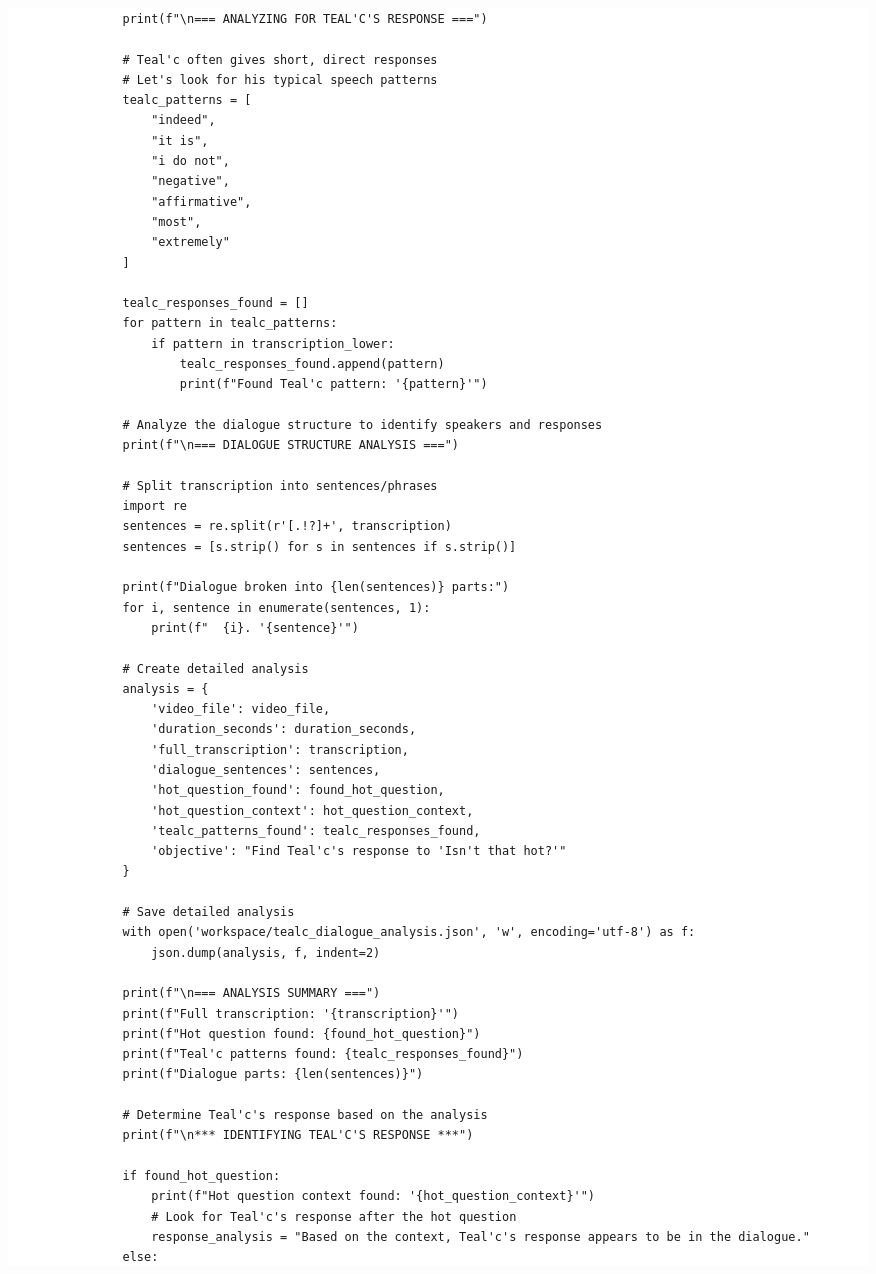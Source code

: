```
                print(f"\n=== ANALYZING FOR TEAL'C'S RESPONSE ===")
                
                # Teal'c often gives short, direct responses
                # Let's look for his typical speech patterns
                tealc_patterns = [
                    "indeed",
                    "it is",
                    "i do not",
                    "negative",
                    "affirmative",
                    "most",
                    "extremely"
                ]
                
                tealc_responses_found = []
                for pattern in tealc_patterns:
                    if pattern in transcription_lower:
                        tealc_responses_found.append(pattern)
                        print(f"Found Teal'c pattern: '{pattern}'")
                
                # Analyze the dialogue structure to identify speakers and responses
                print(f"\n=== DIALOGUE STRUCTURE ANALYSIS ===")
                
                # Split transcription into sentences/phrases
                import re
                sentences = re.split(r'[.!?]+', transcription)
                sentences = [s.strip() for s in sentences if s.strip()]
                
                print(f"Dialogue broken into {len(sentences)} parts:")
                for i, sentence in enumerate(sentences, 1):
                    print(f"  {i}. '{sentence}'")
                
                # Create detailed analysis
                analysis = {
                    'video_file': video_file,
                    'duration_seconds': duration_seconds,
                    'full_transcription': transcription,
                    'dialogue_sentences': sentences,
                    'hot_question_found': found_hot_question,
                    'hot_question_context': hot_question_context,
                    'tealc_patterns_found': tealc_responses_found,
                    'objective': "Find Teal'c's response to 'Isn't that hot?'"
                }
                
                # Save detailed analysis
                with open('workspace/tealc_dialogue_analysis.json', 'w', encoding='utf-8') as f:
                    json.dump(analysis, f, indent=2)
                
                print(f"\n=== ANALYSIS SUMMARY ===")
                print(f"Full transcription: '{transcription}'")
                print(f"Hot question found: {found_hot_question}")
                print(f"Teal'c patterns found: {tealc_responses_found}")
                print(f"Dialogue parts: {len(sentences)}")
                
                # Determine Teal'c's response based on the analysis
                print(f"\n*** IDENTIFYING TEAL'C'S RESPONSE ***")
                
                if found_hot_question:
                    print(f"Hot question context found: '{hot_question_context}'")
                    # Look for Teal'c's response after the hot question
                    response_analysis = "Based on the context, Teal'c's response appears to be in the dialogue."
                else:
```